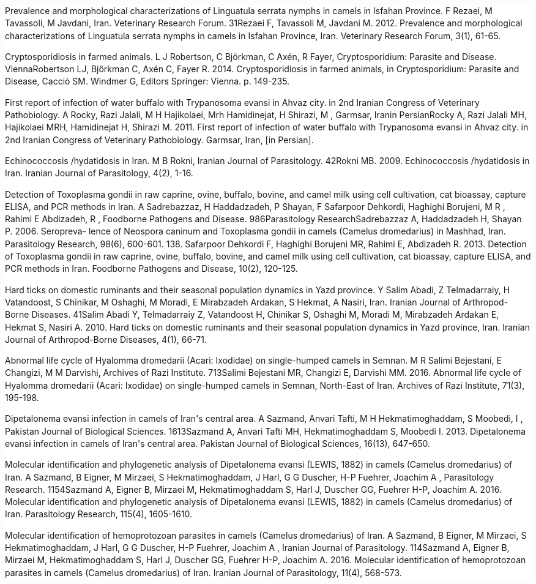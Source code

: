 Prevalence and morphological characterizations of Linguatula serrata nymphs in camels in Isfahan Province. F Rezaei, M Tavassoli, M Javdani, Iran. Veterinary Research Forum. 31Rezaei F, Tavassoli M, Javdani M. 2012. Prevalence and morphological characterizations of Linguatula serrata nymphs in camels in Isfahan Province, Iran. Veterinary Research Forum, 3(1), 61-65.

Cryptosporidiosis in farmed animals. L J Robertson, C Björkman, C Axén, R Fayer, Cryptosporidium: Parasite and Disease. ViennaRobertson LJ, Björkman C, Axén C, Fayer R. 2014. Cryptosporidiosis in farmed animals, in Cryptosporidium: Parasite and Disease, Cacciò SM. Windmer G, Editors Springer: Vienna. p. 149-235.

First report of infection of water buffalo with Trypanosoma evansi in Ahvaz city. in 2nd Iranian Congress of Veterinary Pathobiology. A Rocky, Razi Jalali, M H Hajikolaei, Mrh Hamidinejat, H Shirazi, M , Garmsar, Iranin PersianRocky A, Razi Jalali MH, Hajikolaei MRH, Hamidinejat H, Shirazi M. 2011. First report of infection of water buffalo with Trypanosoma evansi in Ahvaz city. in 2nd Iranian Congress of Veterinary Pathobiology. Garmsar, Iran, [in Persian].

Echinococcosis /hydatidosis in Iran. M B Rokni, Iranian Journal of Parasitology. 42Rokni MB. 2009. Echinococcosis /hydatidosis in Iran. Iranian Journal of Parasitology, 4(2), 1-16.

Detection of Toxoplasma gondii in raw caprine, ovine, buffalo, bovine, and camel milk using cell cultivation, cat bioassay, capture ELISA, and PCR methods in Iran. A Sadrebazzaz, H Haddadzadeh, P Shayan, F Safarpoor Dehkordi, Haghighi Borujeni, M R , Rahimi E Abdizadeh, R , Foodborne Pathogens and Disease. 986Parasitology ResearchSadrebazzaz A, Haddadzadeh H, Shayan P. 2006. Seropreva- lence of Neospora caninum and Toxoplasma gondii in camels (Camelus dromedarius) in Mashhad, Iran. Parasitology Research, 98(6), 600-601. 138. Safarpoor Dehkordi F, Haghighi Borujeni MR, Rahimi E, Abdizadeh R. 2013. Detection of Toxoplasma gondii in raw caprine, ovine, buffalo, bovine, and camel milk using cell cultivation, cat bioassay, capture ELISA, and PCR methods in Iran. Foodborne Pathogens and Disease, 10(2), 120-125.

Hard ticks on domestic ruminants and their seasonal population dynamics in Yazd province. Y Salim Abadi, Z Telmadarraiy, H Vatandoost, S Chinikar, M Oshaghi, M Moradi, E Mirabzadeh Ardakan, S Hekmat, A Nasiri, Iran. Iranian Journal of Arthropod-Borne Diseases. 41Salim Abadi Y, Telmadarraiy Z, Vatandoost H, Chinikar S, Oshaghi M, Moradi M, Mirabzadeh Ardakan E, Hekmat S, Nasiri A. 2010. Hard ticks on domestic ruminants and their seasonal population dynamics in Yazd province, Iran. Iranian Journal of Arthropod-Borne Diseases, 4(1), 66-71.

Abnormal life cycle of Hyalomma dromedarii (Acari: Ixodidae) on single-humped camels in Semnan. M R Salimi Bejestani, E Changizi, M M Darvishi, Archives of Razi Institute. 713Salimi Bejestani MR, Changizi E, Darvishi MM. 2016. Abnormal life cycle of Hyalomma dromedarii (Acari: Ixodidae) on single-humped camels in Semnan, North-East of Iran. Archives of Razi Institute, 71(3), 195-198.

Dipetalonema evansi infection in camels of Iran's central area. A Sazmand, Anvari Tafti, M H Hekmatimoghaddam, S Moobedi, I , Pakistan Journal of Biological Sciences. 1613Sazmand A, Anvari Tafti MH, Hekmatimoghaddam S, Moobedi I. 2013. Dipetalonema evansi infection in camels of Iran's central area. Pakistan Journal of Biological Sciences, 16(13), 647-650.

Molecular identification and phylogenetic analysis of Dipetalonema evansi (LEWIS, 1882) in camels (Camelus dromedarius) of Iran. A Sazmand, B Eigner, M Mirzaei, S Hekmatimoghaddam, J Harl, G G Duscher, H-P Fuehrer, Joachim A , Parasitology Research. 1154Sazmand A, Eigner B, Mirzaei M, Hekmatimoghaddam S, Harl J, Duscher GG, Fuehrer H-P, Joachim A. 2016. Molecular identification and phylogenetic analysis of Dipetalonema evansi (LEWIS, 1882) in camels (Camelus dromedarius) of Iran. Parasitology Research, 115(4), 1605-1610.

Molecular identification of hemoprotozoan parasites in camels (Camelus dromedarius) of Iran. A Sazmand, B Eigner, M Mirzaei, S Hekmatimoghaddam, J Harl, G G Duscher, H-P Fuehrer, Joachim A , Iranian Journal of Parasitology. 114Sazmand A, Eigner B, Mirzaei M, Hekmatimoghaddam S, Harl J, Duscher GG, Fuehrer H-P, Joachim A. 2016. Molecular identification of hemoprotozoan parasites in camels (Camelus dromedarius) of Iran. Iranian Journal of Parasitology, 11(4), 568-573.

